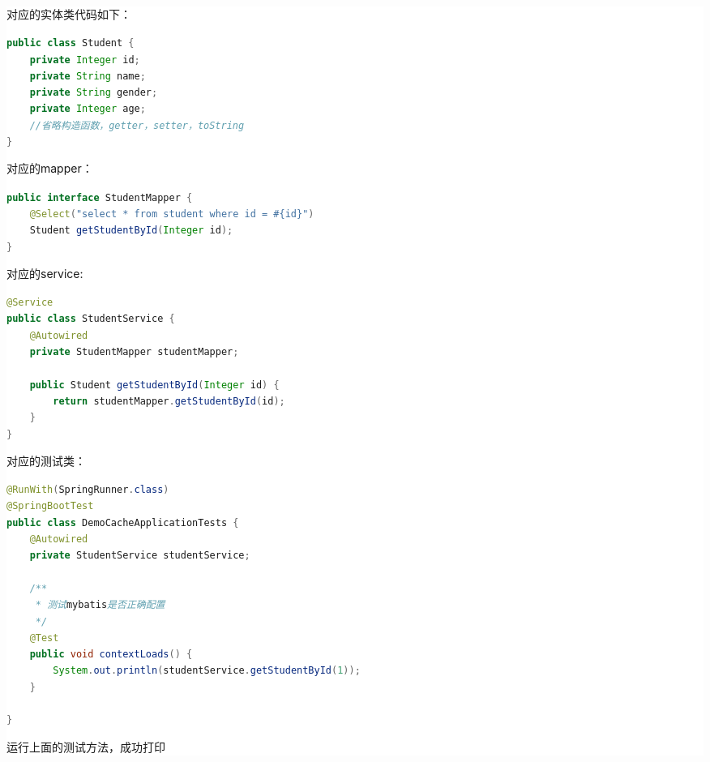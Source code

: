 对应的实体类代码如下：

```java
public class Student {
    private Integer id;
    private String name;
    private String gender;
    private Integer age;
    //省略构造函数，getter，setter，toString
}
```

对应的mapper：

```java
public interface StudentMapper {
    @Select("select * from student where id = #{id}")
    Student getStudentById(Integer id);
}
```

对应的service:

```java
@Service
public class StudentService {
    @Autowired
    private StudentMapper studentMapper;

    public Student getStudentById(Integer id) {
        return studentMapper.getStudentById(id);
    }
}
```

对应的测试类：

```java
@RunWith(SpringRunner.class)
@SpringBootTest
public class DemoCacheApplicationTests {
    @Autowired
    private StudentService studentService;

    /**
     * 测试mybatis是否正确配置
     */
    @Test
    public void contextLoads() {
        System.out.println(studentService.getStudentById(1));
    }

}
```

运行上面的测试方法，成功打印
